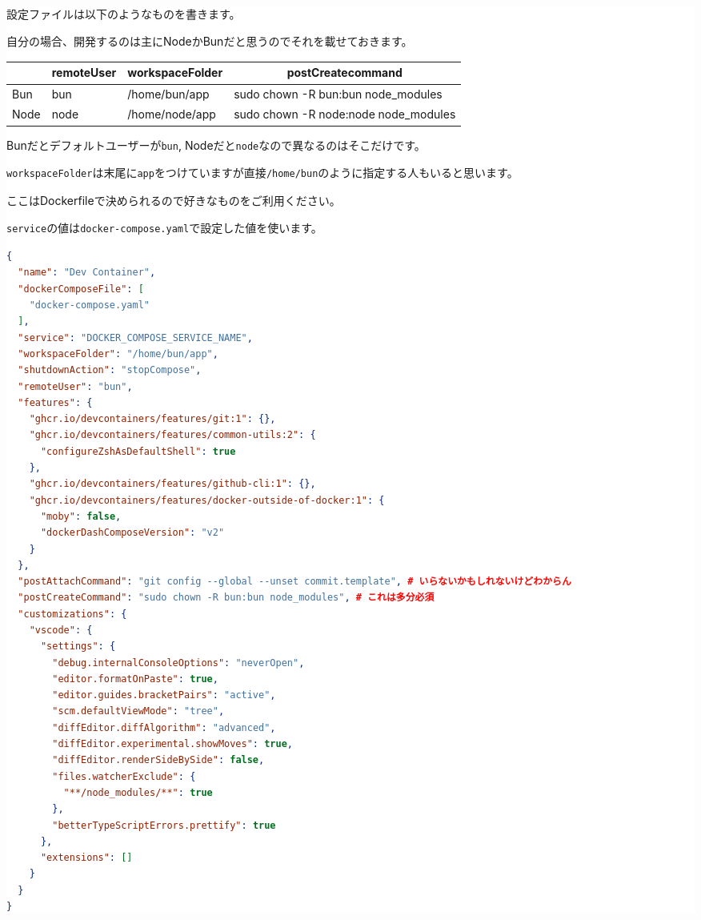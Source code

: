 設定ファイルは以下のようなものを書きます。

自分の場合、開発するのは主にNodeかBunだと思うのでそれを載せておきます。

|      | remoteUser | workspaceFolder | postCreatecommand                    | 
| ---- | ---------- | --------------- | ------------------------------------ | 
| Bun  | bun        | /home/bun/app   | sudo chown -R bun:bun node_modules   | 
| Node | node       | /home/node/app  | sudo chown -R node:node node_modules | 

Bunだとデフォルトユーザーが`bun`, Nodeだと`node`なので異なるのはそこだけです。

`workspaceFolder`は末尾に`app`をつけていますが直接`/home/bun`のように指定する人もいると思います。

ここはDockerfileで決められるので好きなものをご利用ください。

`service`の値は`docker-compose.yaml`で設定した値を使います。

```json
{
  "name": "Dev Container",
  "dockerComposeFile": [
    "docker-compose.yaml"
  ],
  "service": "DOCKER_COMPOSE_SERVICE_NAME",
  "workspaceFolder": "/home/bun/app",
  "shutdownAction": "stopCompose",
  "remoteUser": "bun",
  "features": {
    "ghcr.io/devcontainers/features/git:1": {},
    "ghcr.io/devcontainers/features/common-utils:2": {
      "configureZshAsDefaultShell": true
    },
    "ghcr.io/devcontainers/features/github-cli:1": {},
    "ghcr.io/devcontainers/features/docker-outside-of-docker:1": {
      "moby": false,
      "dockerDashComposeVersion": "v2"
    }
  },
  "postAttachCommand": "git config --global --unset commit.template", # いらないかもしれないけどわからん
  "postCreateCommand": "sudo chown -R bun:bun node_modules", # これは多分必須
  "customizations": {
    "vscode": {
      "settings": {
        "debug.internalConsoleOptions": "neverOpen",
        "editor.formatOnPaste": true,
        "editor.guides.bracketPairs": "active",
        "scm.defaultViewMode": "tree",
        "diffEditor.diffAlgorithm": "advanced",
        "diffEditor.experimental.showMoves": true,
        "diffEditor.renderSideBySide": false,
        "files.watcherExclude": {
          "**/node_modules/**": true
        },
        "betterTypeScriptErrors.prettify": true
      },
      "extensions": []
    }
  }
}
```
